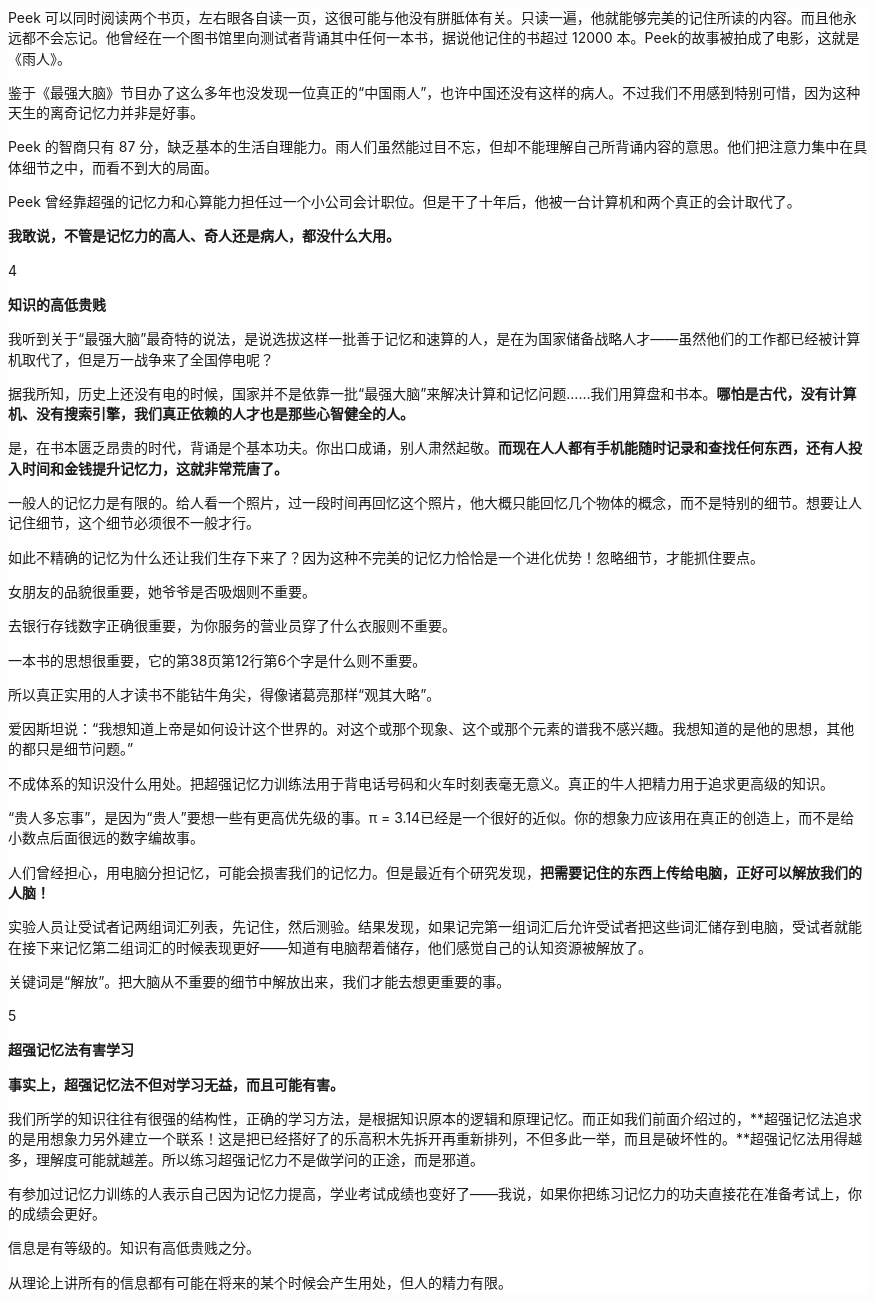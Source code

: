 Peek 可以同时阅读两个书页，左右眼各自读一页，这很可能与他没有胼胝体有关。只读一遍，他就能够完美的记住所读的内容。而且他永远都不会忘记。他曾经在一个图书馆里向测试者背诵其中任何一本书，据说他记住的书超过 12000 本。Peek的故事被拍成了电影，这就是《雨人》。

鉴于《最强大脑》节目办了这么多年也没发现一位真正的“中国雨人”，也许中国还没有这样的病人。不过我们不用感到特别可惜，因为这种天生的离奇记忆力并非是好事。

Peek 的智商只有 87 分，缺乏基本的生活自理能力。雨人们虽然能过目不忘，但却不能理解自己所背诵内容的意思。他们把注意力集中在具体细节之中，而看不到大的局面。

Peek 曾经靠超强的记忆力和心算能力担任过一个小公司会计职位。但是干了十年后，他被一台计算机和两个真正的会计取代了。

**我敢说，不管是记忆力的高人、奇人还是病人，都没什么大用。**

4

**知识的高低贵贱**

我听到关于“最强大脑”最奇特的说法，是说选拔这样一批善于记忆和速算的人，是在为国家储备战略人才——虽然他们的工作都已经被计算机取代了，但是万一战争来了全国停电呢？

据我所知，历史上还没有电的时候，国家并不是依靠一批“最强大脑”来解决计算和记忆问题……我们用算盘和书本。**哪怕是古代，没有计算机、没有搜索引擎，我们真正依赖的人才也是那些心智健全的人。**

是，在书本匮乏昂贵的时代，背诵是个基本功夫。你出口成诵，别人肃然起敬。**而现在人人都有手机能随时记录和查找任何东西，还有人投入时间和金钱提升记忆力，这就非常荒唐了。**

  

一般人的记忆力是有限的。给人看一个照片，过一段时间再回忆这个照片，他大概只能回忆几个物体的概念，而不是特别的细节。想要让人记住细节，这个细节必须很不一般才行。

如此不精确的记忆为什么还让我们生存下来了？因为这种不完美的记忆力恰恰是一个进化优势！忽略细节，才能抓住要点。

女朋友的品貌很重要，她爷爷是否吸烟则不重要。

去银行存钱数字正确很重要，为你服务的营业员穿了什么衣服则不重要。

一本书的思想很重要，它的第38页第12行第6个字是什么则不重要。

所以真正实用的人才读书不能钻牛角尖，得像诸葛亮那样“观其大略”。  

爱因斯坦说：“我想知道上帝是如何设计这个世界的。对这个或那个现象、这个或那个元素的谱我不感兴趣。我想知道的是他的思想，其他的都只是细节问题。”

不成体系的知识没什么用处。把超强记忆力训练法用于背电话号码和火车时刻表毫无意义。真正的牛人把精力用于追求更高级的知识。

“贵人多忘事”，是因为“贵人”要想一些有更高优先级的事。π = 3.14已经是一个很好的近似。你的想象力应该用在真正的创造上，而不是给小数点后面很远的数字编故事。

  

人们曾经担心，用电脑分担记忆，可能会损害我们的记忆力。但是最近有个研究发现，**把需要记住的东西上传给电脑，正好可以解放我们的人脑！**

实验人员让受试者记两组词汇列表，先记住，然后测验。结果发现，如果记完第一组词汇后允许受试者把这些词汇储存到电脑，受试者就能在接下来记忆第二组词汇的时候表现更好——知道有电脑帮着储存，他们感觉自己的认知资源被解放了。

关键词是“解放”。把大脑从不重要的细节中解放出来，我们才能去想更重要的事。

5

**超强记忆法有害学习**

**事实上，超强记忆法不但对学习无益，而且可能有害。**

我们所学的知识往往有很强的结构性，正确的学习方法，是根据知识原本的逻辑和原理记忆。而正如我们前面介绍过的，**超强记忆法追求的是用想象力另外建立一个联系！这是把已经搭好了的乐高积木先拆开再重新排列，不但多此一举，而且是破坏性的。**超强记忆法用得越多，理解度可能就越差。所以练习超强记忆力不是做学问的正途，而是邪道。

有参加过记忆力训练的人表示自己因为记忆力提高，学业考试成绩也变好了——我说，如果你把练习记忆力的功夫直接花在准备考试上，你的成绩会更好。

  

信息是有等级的。知识有高低贵贱之分。

从理论上讲所有的信息都有可能在将来的某个时候会产生用处，但人的精力有限。
